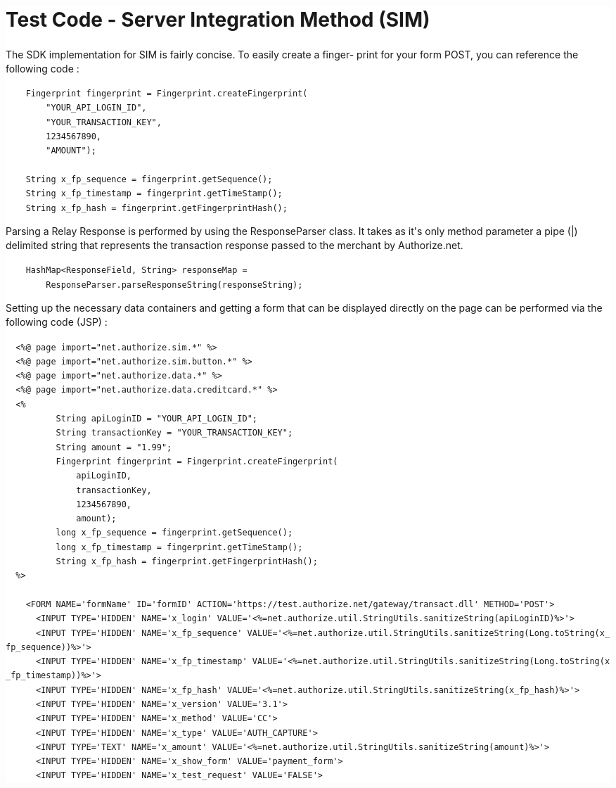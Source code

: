 Test Code - Server Integration Method (SIM)
===========================================

The SDK implementation for SIM is fairly concise.  To easily create a finger-
print for your form POST, you can reference the following code :

````
    Fingerprint fingerprint = Fingerprint.createFingerprint(
        "YOUR_API_LOGIN_ID",
        "YOUR_TRANSACTION_KEY",
        1234567890,
        "AMOUNT");

    String x_fp_sequence = fingerprint.getSequence();
    String x_fp_timestamp = fingerprint.getTimeStamp();
    String x_fp_hash = fingerprint.getFingerprintHash();

````

Parsing a Relay Response is performed by using the ResponseParser class.
It takes as it's only method parameter a pipe (|) delimited string
that represents the transaction response passed to the merchant by
Authorize.net.
````
    HashMap<ResponseField, String> responseMap =
        ResponseParser.parseResponseString(responseString);
````

Setting up the necessary data containers and getting a form that can be
displayed directly on the page can be performed via the following code (JSP) :

````
  <%@ page import="net.authorize.sim.*" %>
  <%@ page import="net.authorize.sim.button.*" %>
  <%@ page import="net.authorize.data.*" %>
  <%@ page import="net.authorize.data.creditcard.*" %>
  <%
          String apiLoginID = "YOUR_API_LOGIN_ID";
          String transactionKey = "YOUR_TRANSACTION_KEY";
          String amount = "1.99";
          Fingerprint fingerprint = Fingerprint.createFingerprint(
              apiLoginID,
              transactionKey,
              1234567890,
              amount);
          long x_fp_sequence = fingerprint.getSequence();
          long x_fp_timestamp = fingerprint.getTimeStamp();
          String x_fp_hash = fingerprint.getFingerprintHash();
  %>

    <FORM NAME='formName' ID='formID' ACTION='https://test.authorize.net/gateway/transact.dll' METHOD='POST'>
      <INPUT TYPE='HIDDEN' NAME='x_login' VALUE='<%=net.authorize.util.StringUtils.sanitizeString(apiLoginID)%>'>
      <INPUT TYPE='HIDDEN' NAME='x_fp_sequence' VALUE='<%=net.authorize.util.StringUtils.sanitizeString(Long.toString(x_fp_sequence))%>'>
      <INPUT TYPE='HIDDEN' NAME='x_fp_timestamp' VALUE='<%=net.authorize.util.StringUtils.sanitizeString(Long.toString(x_fp_timestamp))%>'>
      <INPUT TYPE='HIDDEN' NAME='x_fp_hash' VALUE='<%=net.authorize.util.StringUtils.sanitizeString(x_fp_hash)%>'>
      <INPUT TYPE='HIDDEN' NAME='x_version' VALUE='3.1'>
      <INPUT TYPE='HIDDEN' NAME='x_method' VALUE='CC'>
      <INPUT TYPE='HIDDEN' NAME='x_type' VALUE='AUTH_CAPTURE'>
      <INPUT TYPE='TEXT' NAME='x_amount' VALUE='<%=net.authorize.util.StringUtils.sanitizeString(amount)%>'>
      <INPUT TYPE='HIDDEN' NAME='x_show_form' VALUE='payment_form'>
      <INPUT TYPE='HIDDEN' NAME='x_test_request' VALUE='FALSE'>
````